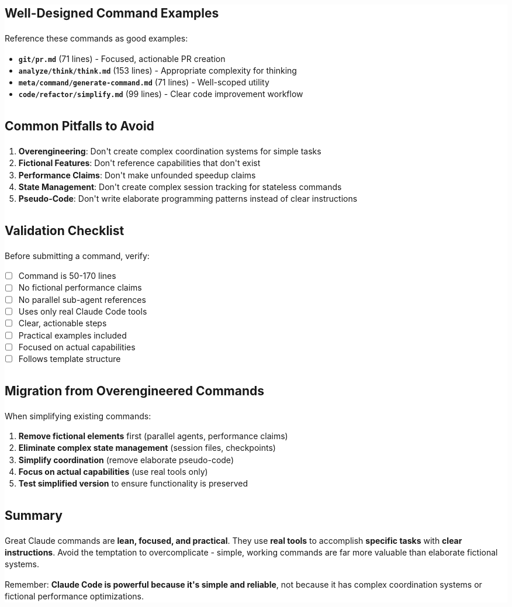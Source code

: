 ```markdown
```

## Well-Designed Command Examples

Reference these commands as good examples:

- **`git/pr.md`** (71 lines) - Focused, actionable PR creation
- **`analyze/think/think.md`** (153 lines) - Appropriate complexity for thinking
- **`meta/command/generate-command.md`** (71 lines) - Well-scoped utility
- **`code/refactor/simplify.md`** (99 lines) - Clear code improvement workflow

## Common Pitfalls to Avoid

1. **Overengineering**: Don't create complex coordination systems for simple tasks
2. **Fictional Features**: Don't reference capabilities that don't exist
3. **Performance Claims**: Don't make unfounded speedup claims
4. **State Management**: Don't create complex session tracking for stateless commands
5. **Pseudo-Code**: Don't write elaborate programming patterns instead of clear instructions

## Validation Checklist

Before submitting a command, verify:

- [ ] Command is 50-170 lines
- [ ] No fictional performance claims
- [ ] No parallel sub-agent references
- [ ] Uses only real Claude Code tools
- [ ] Clear, actionable steps
- [ ] Practical examples included
- [ ] Focused on actual capabilities
- [ ] Follows template structure

## Migration from Overengineered Commands

When simplifying existing commands:

1. **Remove fictional elements** first (parallel agents, performance claims)
2. **Eliminate complex state management** (session files, checkpoints)
3. **Simplify coordination** (remove elaborate pseudo-code)
4. **Focus on actual capabilities** (use real tools only)
5. **Test simplified version** to ensure functionality is preserved

## Summary

Great Claude commands are **lean, focused, and practical**. They use **real tools** to accomplish **specific tasks** with **clear instructions**. Avoid the temptation to overcomplicate - simple, working commands are far more valuable than elaborate fictional systems.

Remember: **Claude Code is powerful because it's simple and reliable**, not because it has complex coordination systems or fictional performance optimizations.
